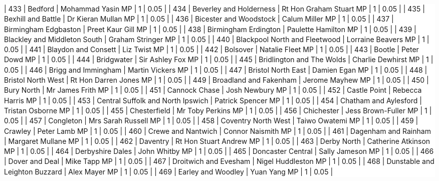 | 433 | Bedford | Mohammad Yasin MP | 1 | 0.05 |
| 434 | Beverley and Holderness | Rt Hon Graham Stuart MP | 1 | 0.05 |
| 435 | Bexhill and Battle | Dr Kieran Mullan MP | 1 | 0.05 |
| 436 | Bicester and Woodstock | Calum Miller MP | 1 | 0.05 |
| 437 | Birmingham Edgbaston | Preet Kaur Gill MP | 1 | 0.05 |
| 438 | Birmingham Erdington | Paulette Hamilton MP | 1 | 0.05 |
| 439 | Blackley and Middleton South | Graham Stringer MP | 1 | 0.05 |
| 440 | Blackpool North and Fleetwood | Lorraine Beavers MP | 1 | 0.05 |
| 441 | Blaydon and Consett | Liz Twist MP | 1 | 0.05 |
| 442 | Bolsover | Natalie Fleet MP | 1 | 0.05 |
| 443 | Bootle | Peter Dowd MP | 1 | 0.05 |
| 444 | Bridgwater | Sir Ashley Fox MP | 1 | 0.05 |
| 445 | Bridlington and The Wolds | Charlie Dewhirst MP | 1 | 0.05 |
| 446 | Brigg and Immingham | Martin Vickers MP | 1 | 0.05 |
| 447 | Bristol North East | Damien Egan MP | 1 | 0.05 |
| 448 | Bristol North West | Rt Hon Darren Jones MP | 1 | 0.05 |
| 449 | Broadland and Fakenham | Jerome Mayhew MP | 1 | 0.05 |
| 450 | Bury North | Mr James Frith MP | 1 | 0.05 |
| 451 | Cannock Chase | Josh Newbury MP | 1 | 0.05 |
| 452 | Castle Point | Rebecca Harris MP | 1 | 0.05 |
| 453 | Central Suffolk and North Ipswich | Patrick Spencer MP | 1 | 0.05 |
| 454 | Chatham and Aylesford | Tristan Osborne MP | 1 | 0.05 |
| 455 | Chesterfield | Mr Toby Perkins MP | 1 | 0.05 |
| 456 | Chichester | Jess Brown-Fuller MP | 1 | 0.05 |
| 457 | Congleton | Mrs Sarah Russell MP | 1 | 0.05 |
| 458 | Coventry North West | Taiwo Owatemi MP | 1 | 0.05 |
| 459 | Crawley | Peter Lamb MP | 1 | 0.05 |
| 460 | Crewe and Nantwich | Connor Naismith MP | 1 | 0.05 |
| 461 | Dagenham and Rainham | Margaret Mullane MP | 1 | 0.05 |
| 462 | Daventry | Rt Hon Stuart Andrew MP | 1 | 0.05 |
| 463 | Derby North | Catherine Atkinson MP | 1 | 0.05 |
| 464 | Derbyshire Dales | John Whitby MP | 1 | 0.05 |
| 465 | Doncaster Central | Sally Jameson MP | 1 | 0.05 |
| 466 | Dover and Deal | Mike Tapp MP | 1 | 0.05 |
| 467 | Droitwich and Evesham | Nigel Huddleston MP | 1 | 0.05 |
| 468 | Dunstable and Leighton Buzzard | Alex Mayer MP | 1 | 0.05 |
| 469 | Earley and Woodley | Yuan Yang MP | 1 | 0.05 |